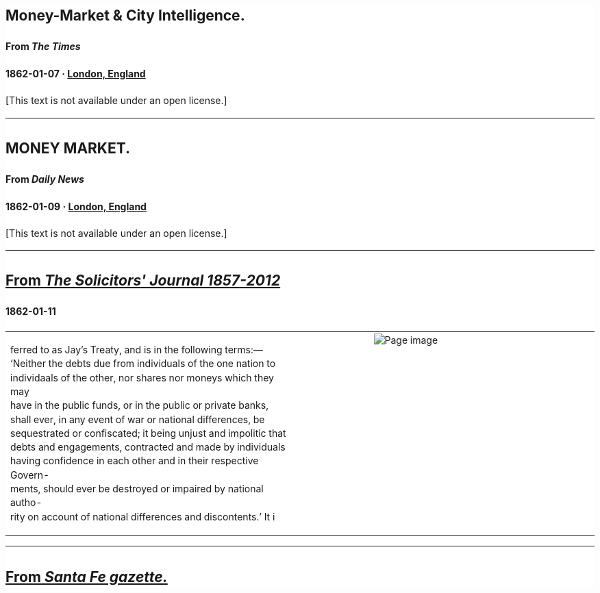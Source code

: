 
## Money-Market & City Intelligence.

#### From _The Times_

#### 1862-01-07 &middot; [London, England](http://dbpedia.org/resource/London)

[This text is not available under an open license.]

---

## MONEY MARKET.

#### From _Daily News_

#### 1862-01-09 &middot; [London, England](http://dbpedia.org/resource/London)

[This text is not available under an open license.]

---

## [From _The Solicitors' Journal 1857-2012_](https://archive.org/details/sim_solicitors-journal_1862-01-11_6/page/n2/mode/1up?view=theater)

#### 1862-01-11

<table style="width: 100%;"><tr><td style="width: 50%">

  
ferred to as Jay’s Treaty, and is in the following terms:—  
‘Neither the debts due from individuals of the one nation to  
individaals of the other, nor shares nor moneys which they may  
have in the public funds, or in the public or private banks,  
shall ever, in any event of war or national differences, be  
sequestrated or confiscated; it being unjust and impolitic that  
debts and engagements, contracted and made by individuals  
having confidence in each other and in their respective Govern-  
ments, should ever be destroyed or impaired by national autho-  
rity on account of national differences and discontents.’ It i
</td><td style="width: 50%; max-height: 75%; margin: auto; display: block;">
<img alt="Page image" src="https://iiif.archive.org/image/iiif/2/sim_solicitors-journal_1862-01-11_6%2Fsim_solicitors-journal_1862-01-11_6_jp2.zip%2Fsim_solicitors-journal_1862-01-11_6_jp2%2Fsim_solicitors-journal_1862-01-11_6_0002.jp2/pct:7.610474631751227,27.230290456431536,39.93453355155483,9.95850622406639/600,/0/default.jpg"/>
</td>
</tr></table>

---

## [From _Santa Fe gazette._](https://www.loc.gov/resource/sn88071076/1863-09-12/ed-1/?sp=4)
